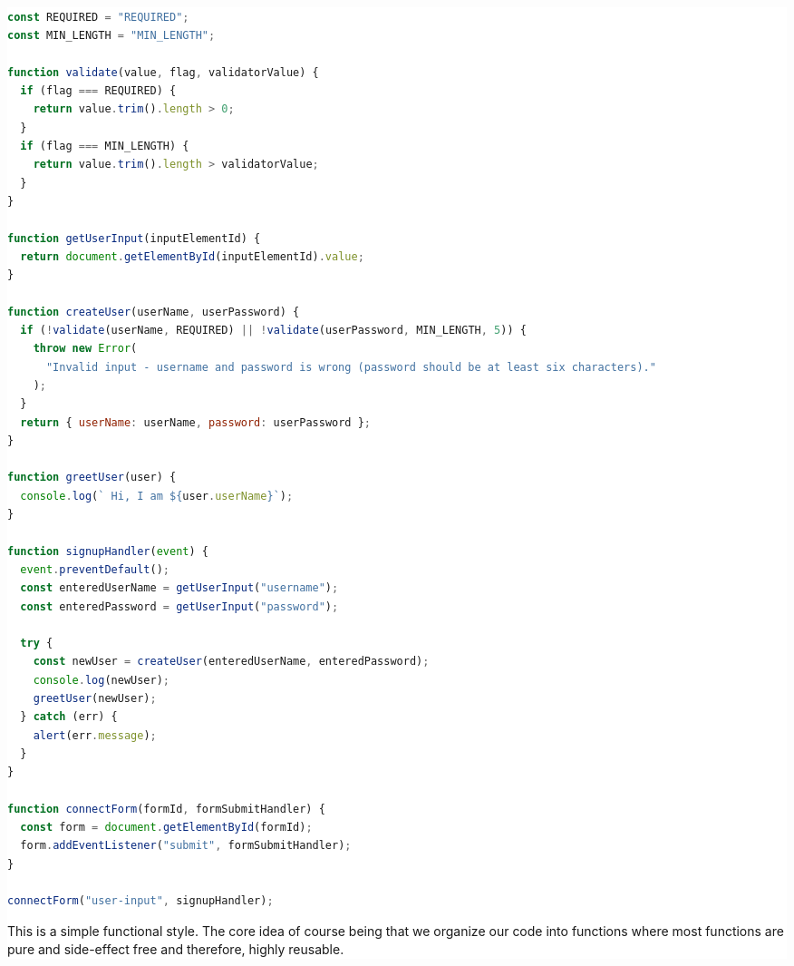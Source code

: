 ```js
const REQUIRED = "REQUIRED";
const MIN_LENGTH = "MIN_LENGTH";

function validate(value, flag, validatorValue) {
  if (flag === REQUIRED) {
    return value.trim().length > 0;
  }
  if (flag === MIN_LENGTH) {
    return value.trim().length > validatorValue;
  }
}

function getUserInput(inputElementId) {
  return document.getElementById(inputElementId).value;
}

function createUser(userName, userPassword) {
  if (!validate(userName, REQUIRED) || !validate(userPassword, MIN_LENGTH, 5)) {
    throw new Error(
      "Invalid input - username and password is wrong (password should be at least six characters)."
    );
  }
  return { userName: userName, password: userPassword };
}

function greetUser(user) {
  console.log(` Hi, I am ${user.userName}`);
}

function signupHandler(event) {
  event.preventDefault();
  const enteredUserName = getUserInput("username");
  const enteredPassword = getUserInput("password");

  try {
    const newUser = createUser(enteredUserName, enteredPassword);
    console.log(newUser);
    greetUser(newUser);
  } catch (err) {
    alert(err.message);
  }
}

function connectForm(formId, formSubmitHandler) {
  const form = document.getElementById(formId);
  form.addEventListener("submit", formSubmitHandler);
}

connectForm("user-input", signupHandler);
```

This is a simple functional style. The core idea of course being that we organize our code into functions where most functions are pure and side-effect free and therefore, highly reusable.
